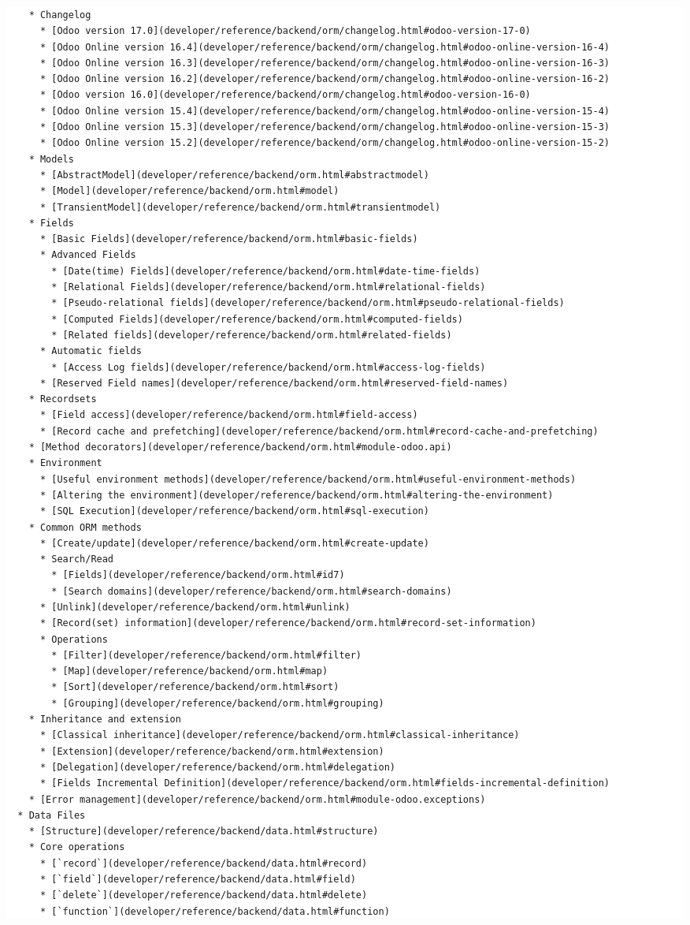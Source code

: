         * Changelog
          * [Odoo version 17.0](developer/reference/backend/orm/changelog.html#odoo-version-17-0)
          * [Odoo Online version 16.4](developer/reference/backend/orm/changelog.html#odoo-online-version-16-4)
          * [Odoo Online version 16.3](developer/reference/backend/orm/changelog.html#odoo-online-version-16-3)
          * [Odoo Online version 16.2](developer/reference/backend/orm/changelog.html#odoo-online-version-16-2)
          * [Odoo version 16.0](developer/reference/backend/orm/changelog.html#odoo-version-16-0)
          * [Odoo Online version 15.4](developer/reference/backend/orm/changelog.html#odoo-online-version-15-4)
          * [Odoo Online version 15.3](developer/reference/backend/orm/changelog.html#odoo-online-version-15-3)
          * [Odoo Online version 15.2](developer/reference/backend/orm/changelog.html#odoo-online-version-15-2)
        * Models
          * [AbstractModel](developer/reference/backend/orm.html#abstractmodel)
          * [Model](developer/reference/backend/orm.html#model)
          * [TransientModel](developer/reference/backend/orm.html#transientmodel)
        * Fields
          * [Basic Fields](developer/reference/backend/orm.html#basic-fields)
          * Advanced Fields
            * [Date(time) Fields](developer/reference/backend/orm.html#date-time-fields)
            * [Relational Fields](developer/reference/backend/orm.html#relational-fields)
            * [Pseudo-relational fields](developer/reference/backend/orm.html#pseudo-relational-fields)
            * [Computed Fields](developer/reference/backend/orm.html#computed-fields)
            * [Related fields](developer/reference/backend/orm.html#related-fields)
          * Automatic fields
            * [Access Log fields](developer/reference/backend/orm.html#access-log-fields)
          * [Reserved Field names](developer/reference/backend/orm.html#reserved-field-names)
        * Recordsets
          * [Field access](developer/reference/backend/orm.html#field-access)
          * [Record cache and prefetching](developer/reference/backend/orm.html#record-cache-and-prefetching)
        * [Method decorators](developer/reference/backend/orm.html#module-odoo.api)
        * Environment
          * [Useful environment methods](developer/reference/backend/orm.html#useful-environment-methods)
          * [Altering the environment](developer/reference/backend/orm.html#altering-the-environment)
          * [SQL Execution](developer/reference/backend/orm.html#sql-execution)
        * Common ORM methods
          * [Create/update](developer/reference/backend/orm.html#create-update)
          * Search/Read
            * [Fields](developer/reference/backend/orm.html#id7)
            * [Search domains](developer/reference/backend/orm.html#search-domains)
          * [Unlink](developer/reference/backend/orm.html#unlink)
          * [Record(set) information](developer/reference/backend/orm.html#record-set-information)
          * Operations
            * [Filter](developer/reference/backend/orm.html#filter)
            * [Map](developer/reference/backend/orm.html#map)
            * [Sort](developer/reference/backend/orm.html#sort)
            * [Grouping](developer/reference/backend/orm.html#grouping)
        * Inheritance and extension
          * [Classical inheritance](developer/reference/backend/orm.html#classical-inheritance)
          * [Extension](developer/reference/backend/orm.html#extension)
          * [Delegation](developer/reference/backend/orm.html#delegation)
          * [Fields Incremental Definition](developer/reference/backend/orm.html#fields-incremental-definition)
        * [Error management](developer/reference/backend/orm.html#module-odoo.exceptions)
      * Data Files
        * [Structure](developer/reference/backend/data.html#structure)
        * Core operations
          * [`record`](developer/reference/backend/data.html#record)
          * [`field`](developer/reference/backend/data.html#field)
          * [`delete`](developer/reference/backend/data.html#delete)
          * [`function`](developer/reference/backend/data.html#function)